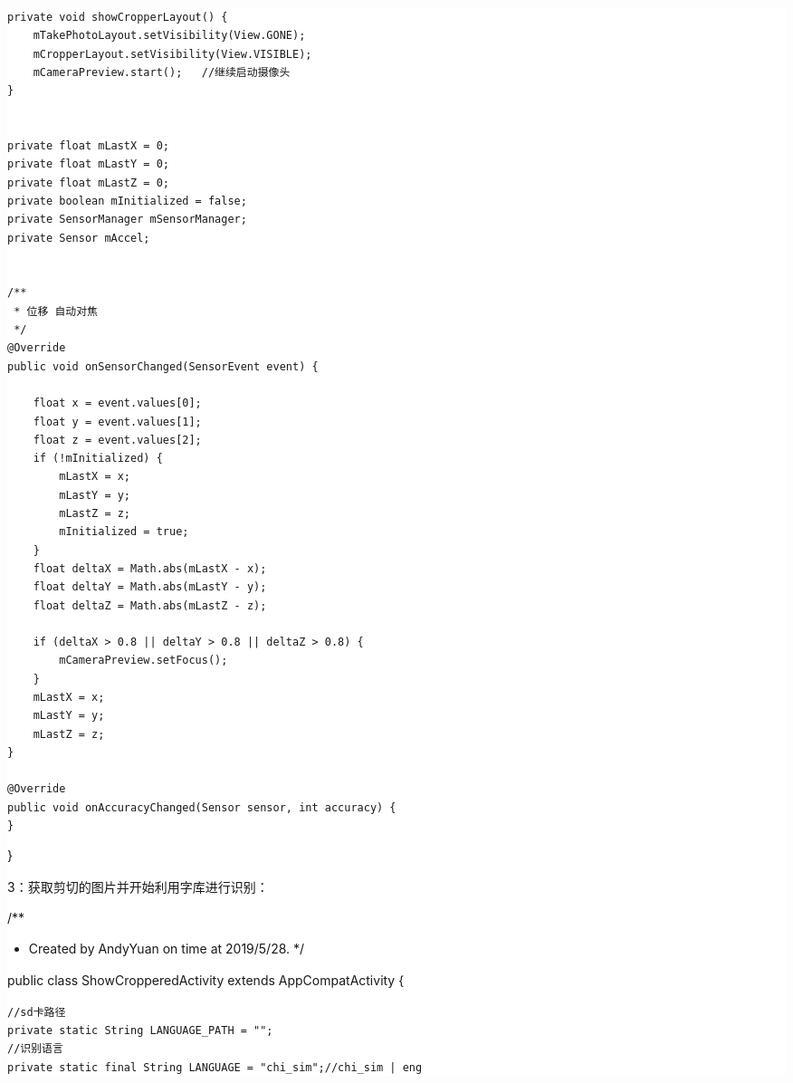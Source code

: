     private void showCropperLayout() {
        mTakePhotoLayout.setVisibility(View.GONE);
        mCropperLayout.setVisibility(View.VISIBLE);
        mCameraPreview.start();   //继续启动摄像头
    }


    private float mLastX = 0;
    private float mLastY = 0;
    private float mLastZ = 0;
    private boolean mInitialized = false;
    private SensorManager mSensorManager;
    private Sensor mAccel;


    /**
     * 位移 自动对焦
     */
    @Override
    public void onSensorChanged(SensorEvent event) {

        float x = event.values[0];
        float y = event.values[1];
        float z = event.values[2];
        if (!mInitialized) {
            mLastX = x;
            mLastY = y;
            mLastZ = z;
            mInitialized = true;
        }
        float deltaX = Math.abs(mLastX - x);
        float deltaY = Math.abs(mLastY - y);
        float deltaZ = Math.abs(mLastZ - z);

        if (deltaX > 0.8 || deltaY > 0.8 || deltaZ > 0.8) {
            mCameraPreview.setFocus();
        }
        mLastX = x;
        mLastY = y;
        mLastZ = z;
    }

    @Override
    public void onAccuracyChanged(Sensor sensor, int accuracy) {
    }
}

3：获取剪切的图片并开始利用字库进行识别：

/**
 * Created by AndyYuan on time at 2019/5/28.
 */

public class ShowCropperedActivity extends AppCompatActivity {

    //sd卡路径
    private static String LANGUAGE_PATH = "";
    //识别语言
    private static final String LANGUAGE = "chi_sim";//chi_sim | eng

